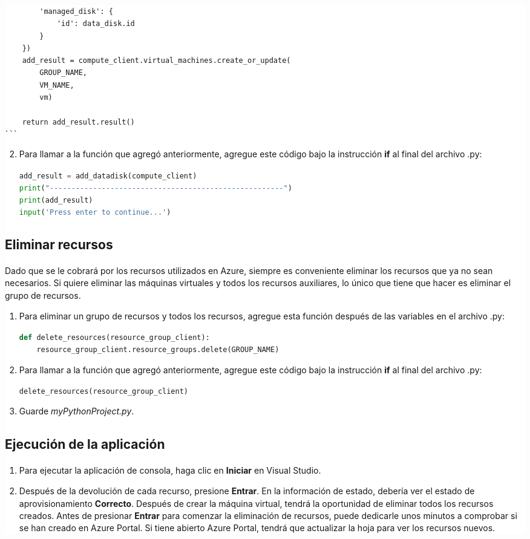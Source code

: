             'managed_disk': {
                'id': data_disk.id
            }
        })
        add_result = compute_client.virtual_machines.create_or_update(
            GROUP_NAME,
            VM_NAME,
            vm)

        return add_result.result()
    ```

2. Para llamar a la función que agregó anteriormente, agregue este código bajo la instrucción **if** al final del archivo .py:

    ```python
    add_result = add_datadisk(compute_client)
    print("------------------------------------------------------")
    print(add_result)
    input('Press enter to continue...')
    ```

## <a name="delete-resources"></a>Eliminar recursos

Dado que se le cobrará por los recursos utilizados en Azure, siempre es conveniente eliminar los recursos que ya no sean necesarios. Si quiere eliminar las máquinas virtuales y todos los recursos auxiliares, lo único que tiene que hacer es eliminar el grupo de recursos.

1. Para eliminar un grupo de recursos y todos los recursos, agregue esta función después de las variables en el archivo .py:
   
    ```python
    def delete_resources(resource_group_client):
        resource_group_client.resource_groups.delete(GROUP_NAME)
    ```

2. Para llamar a la función que agregó anteriormente, agregue este código bajo la instrucción **if** al final del archivo .py:
   
    ```python
    delete_resources(resource_group_client)
    ```

3. Guarde *myPythonProject.py*.

## <a name="run-the-application"></a>Ejecución de la aplicación

1. Para ejecutar la aplicación de consola, haga clic en **Iniciar** en Visual Studio.

2. Después de la devolución de cada recurso, presione **Entrar**. En la información de estado, debería ver el estado de aprovisionamiento **Correcto**. Después de crear la máquina virtual, tendrá la oportunidad de eliminar todos los recursos creados. Antes de presionar **Entrar** para comenzar la eliminación de recursos, puede dedicarle unos minutos a comprobar si se han creado en Azure Portal. Si tiene abierto Azure Portal, tendrá que actualizar la hoja para ver los recursos nuevos.  
